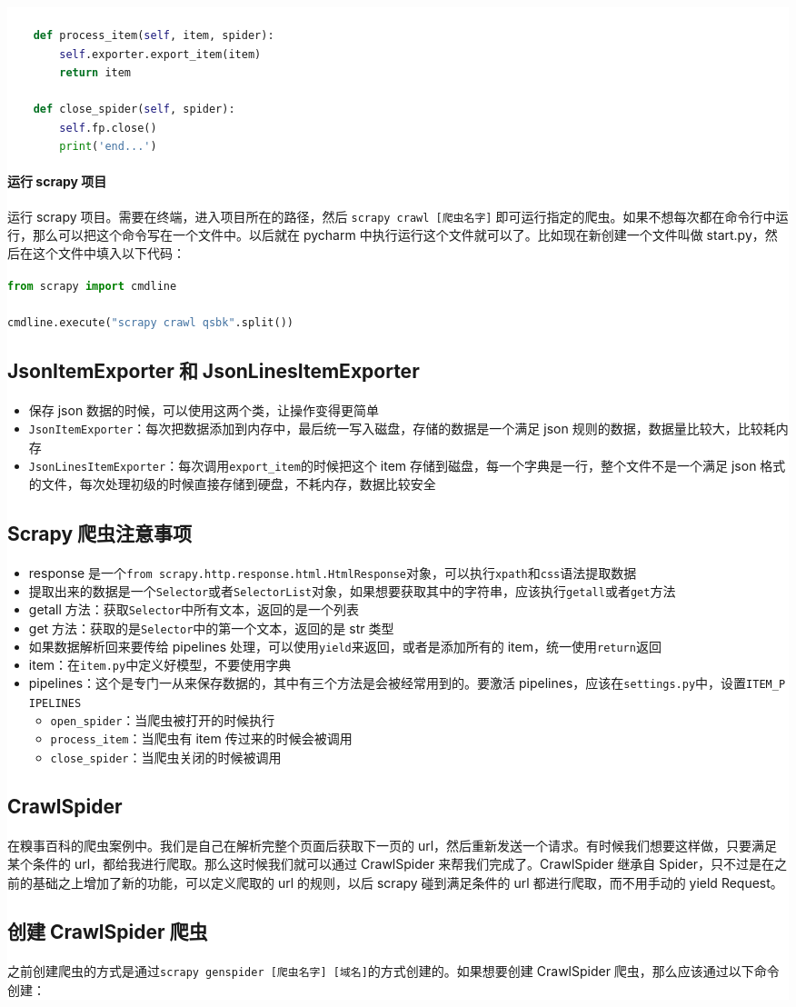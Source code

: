 ```python

    def process_item(self, item, spider):
        self.exporter.export_item(item)
        return item

    def close_spider(self, spider):
        self.fp.close()
        print('end...')
```

#### 运行 scrapy 项目

运行 scrapy 项目。需要在终端，进入项目所在的路径，然后 `scrapy crawl [爬虫名字]` 即可运行指定的爬虫。如果不想每次都在命令行中运行，那么可以把这个命令写在一个文件中。以后就在 pycharm 中执行运行这个文件就可以了。比如现在新创建一个文件叫做 start.py，然后在这个文件中填入以下代码：

```python
from scrapy import cmdline

cmdline.execute("scrapy crawl qsbk".split())
```

## JsonItemExporter 和 JsonLinesItemExporter

- 保存 json 数据的时候，可以使用这两个类，让操作变得更简单
- `JsonItemExporter`：每次把数据添加到内存中，最后统一写入磁盘，存储的数据是一个满足 json 规则的数据，数据量比较大，比较耗内存
- `JsonLinesItemExporter`：每次调用`export_item`的时候把这个 item 存储到磁盘，每一个字典是一行，整个文件不是一个满足 json 格式的文件，每次处理初级的时候直接存储到硬盘，不耗内存，数据比较安全

## Scrapy 爬虫注意事项

- response 是一个`from scrapy.http.response.html.HtmlResponse`对象，可以执行`xpath`和`css`语法提取数据
- 提取出来的数据是一个`Selector`或者`SelectorList`对象，如果想要获取其中的字符串，应该执行`getall`或者`get`方法
- getall 方法：获取`Selector`中所有文本，返回的是一个列表
- get 方法：获取的是`Selector`中的第一个文本，返回的是 str 类型
- 如果数据解析回来要传给 pipelines 处理，可以使用`yield`来返回，或者是添加所有的 item，统一使用`return`返回
- item：在`item.py`中定义好模型，不要使用字典
- pipelines：这个是专门一从来保存数据的，其中有三个方法是会被经常用到的。要激活 pipelines，应该在`settings.py`中，设置`ITEM_PIPELINES`
  - `open_spider`：当爬虫被打开的时候执行
  - `process_item`：当爬虫有 item 传过来的时候会被调用
  - `close_spider`：当爬虫关闭的时候被调用

## CrawlSpider

在糗事百科的爬虫案例中。我们是自己在解析完整个页面后获取下一页的 url，然后重新发送一个请求。有时候我们想要这样做，只要满足某个条件的 url，都给我进行爬取。那么这时候我们就可以通过 CrawlSpider 来帮我们完成了。CrawlSpider 继承自 Spider，只不过是在之前的基础之上增加了新的功能，可以定义爬取的 url 的规则，以后 scrapy 碰到满足条件的 url 都进行爬取，而不用手动的 yield Request。

## 创建 CrawlSpider 爬虫

之前创建爬虫的方式是通过`scrapy genspider [爬虫名字] [域名]`的方式创建的。如果想要创建 CrawlSpider 爬虫，那么应该通过以下命令创建：

